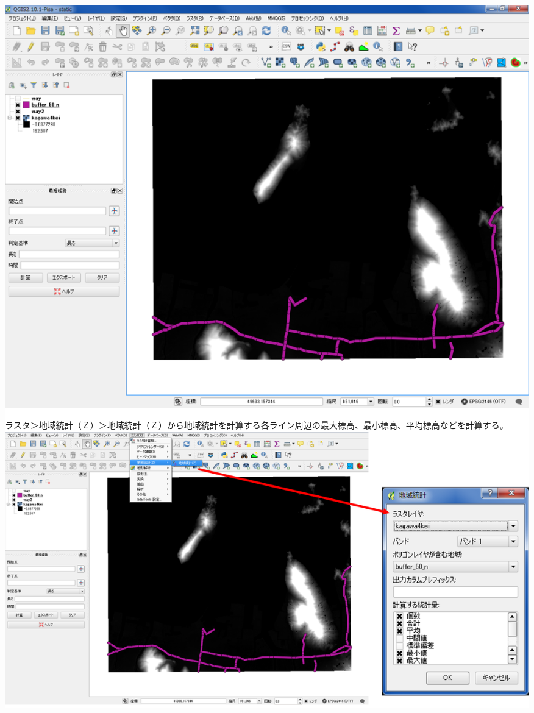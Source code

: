 ![ベクタの処理とラスタの集計](pic/15pic_25.png)

ラスタ＞地域統計（Ｚ）＞地域統計（Ｚ）から地域統計を計算する各ライン周辺の最大標高、最小標高、平均標高などを計算する。
![ベクタの処理とラスタの集計](pic/15pic_26.png)

